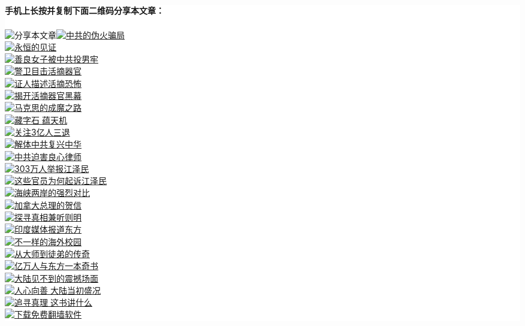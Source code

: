 <strong>手机上长按并复制下面二维码分享本文章：</strong><br><br><img src="http://d1p1.ip.zn2.us/v.php?action=qrcode&url=https://github.com/tsfcd2943/djy/blob/master/gb/6/6/7/n1342584.md%231" title="分享本文章"></td><td VALIGN=TOP><a href="https://github.com/tsfcd2943/djy/blob/master/gb/16/1/21/n4622075.md?dfh#1" target="_blank"><img src="https://raw.githubusercontent.com/tsfcd2943/djy/master/gb/300/wei-f1.jpg" title="中共的伪火骗局"  alt="中共的伪火骗局"></a><br><a href="https://github.com/tsfcd2943/www/blob/master/README.md?dfh#9" target="_blank"><img src="https://raw.githubusercontent.com/tsfcd2943/djy/master/gb/300/yong-h.jpg" title="永恒的见证"  alt="永恒的见证"></a><br><a href="https://github.com/tsfcd2943/djy/blob/master/gb/13/9/29/n3974789.md?dfh#1" target="_blank"><img src="https://raw.githubusercontent.com/tsfcd2943/djy/master/gb/300/shang-lnz.jpg" title="善良女子被中共投男牢"  alt="善良女子被中共投男牢"></a><br><a href="https://github.com/tsfcd2943/djy/blob/master/gb/16/3/16/n4663449.md?dfh#1" target="_blank"><img src="https://raw.githubusercontent.com/tsfcd2943/djy/master/gb/300/huo-z3.jpg" title="警卫目击活摘器官"  alt="警卫目击活摘器官"></a><br><a href="https://github.com/tsfcd2943/djy/blob/master/gb/16/8/7/n8177641.md?dfh#1" target="_blank"><img src="https://raw.githubusercontent.com/tsfcd2943/djy/master/gb/300/huo-z4.jpg" title="证人描述活摘恐怖"  alt="证人描述活摘恐怖"></a><br><a href="https://github.com/tsfcd2943/djy/blob/master/gb/10/4/19/n2881569.md?dfh#1" target="_blank"><img src="https://raw.githubusercontent.com/tsfcd2943/djy/master/gb/300/huo-z1.jpg" title="揭开活摘器官黑幕"  alt="揭开活摘器官黑幕"></a><br><a href="https://github.com/tsfcd2943/djy/blob/master/gb/10/11/7/n3077476.md?dfh#1" target="_blank"><img src="https://raw.githubusercontent.com/tsfcd2943/djy/master/gb/300/ma-ks.jpg" title="马克思的成魔之路"  alt="马克思的成魔之路"></a><br><a href="https://github.com/tsfcd2943/djy/blob/master/gb/14/6/9/n4173977.md?dfh#1" target="_blank"><img src="https://raw.githubusercontent.com/tsfcd2943/djy/master/gb/300/chang-zs.jpg" title="藏字石 蕴天机"  alt="藏字石 蕴天机"></a><br><a href="https://github.com/tsfcd2943/djy/blob/master/gb/18/5/10/n10381511.md?dfh#1" target="_blank"><img src="https://raw.githubusercontent.com/tsfcd2943/djy/master/gb/300/st1.jpg" title="关注3亿人三退"  alt="关注3亿人三退"></a><br><a href="https://github.com/tsfcd2943/djy/blob/master/gb/18/3/21/n10237682.md?dfh#1" target="_blank"><img src="https://raw.githubusercontent.com/tsfcd2943/djy/master/gb/300/jie-t.jpg" title="解体中共复兴中华"  alt="解体中共复兴中华"></a><br><a href="https://github.com/tsfcd2943/djy/blob/master/gb/9/2/9/n2422991.md?dfh#1" target="_blank"><img src="https://raw.githubusercontent.com/tsfcd2943/djy/master/gb/300/gao-zs.jpg" title="中共迫害良心律师"  alt="中共迫害良心律师"></a><br><a href="https://github.com/tsfcd2943/djy/blob/master/gb/18/12/9/n10900044.md?dfh#1" target="_blank"><img src="https://raw.githubusercontent.com/tsfcd2943/djy/master/gb/300/sj1.jpg" title="303万人举报江泽民"  alt="303万人举报江泽民"></a><br><a href="https://github.com/tsfcd2943/djy/blob/master/gb/18/8/28/n10672014.md?dfh#1" target="_blank"><img src="https://raw.githubusercontent.com/tsfcd2943/djy/master/gb/300/sj2.jpg" title="这些官员为何起诉江泽民"  alt="这些官员为何起诉江泽民"></a><br><a href="https://github.com/tsfcd2943/djy/blob/master/gb/8/12/18/n2367165.md?dfh#1" target="_blank"><img src="https://raw.githubusercontent.com/tsfcd2943/djy/master/gb/300/liangan.jpg" title="海峡两岸的强烈对比"  alt="海峡两岸的强烈对比"></a><br><a href="https://github.com/tsfcd2943/djy/blob/master/gb/15/12/10/n4593139.md?dfh#1" target="_blank"><img src="https://raw.githubusercontent.com/tsfcd2943/djy/master/gb/300/jia-ndzl.jpg" title="加拿大总理的贺信"  alt="加拿大总理的贺信"></a><br><a href="https://github.com/tsfcd2943/djy/blob/master/gb/11/6/17/n3289382.md?dfh#1" target="_blank"><img src="https://raw.githubusercontent.com/tsfcd2943/djy/master/gb/300/xiao-wd.jpg" title="探寻真相兼听则明"  alt="探寻真相兼听则明"></a><br><a href="https://github.com/tsfcd2943/djy/blob/master/gb/18/10/27/n10812623.md?dfh#1" target="_blank"><img src="https://raw.githubusercontent.com/tsfcd2943/djy/master/gb/300/yindu.jpg" title="印度媒体报道东方"  alt="印度媒体报道东方"></a><br><a href="https://github.com/tsfcd2943/djy/blob/master/gb/18/6/9/n10469652.md?dfh#1" target="_blank"><img src="https://raw.githubusercontent.com/tsfcd2943/djy/master/gb/300/xie-j.jpg" title="不一样的海外校园"  alt="不一样的海外校园"></a><br><a href="https://github.com/tsfcd2943/djy/blob/master/gb/7/4/5/n1669415.md?dfh#1" target="_blank"><img src="https://raw.githubusercontent.com/tsfcd2943/djy/master/gb/300/li-up.jpg" title="从大师到徒弟的传奇"  alt="从大师到徒弟的传奇"></a><br><a href="https://github.com/tsfcd2943/djy/blob/master/gb/17/5/26/n9191512.md?dfh#1" target="_blank"><img src="https://raw.githubusercontent.com/tsfcd2943/djy/master/gb/300/zfl2.jpg" title="亿万人与东方一本奇书"  alt="亿万人与东方一本奇书"></a><br><a href="https://github.com/tsfcd2943/djy/blob/master/gb/13/11/27/n4020290.md?dfh#1" target="_blank"><img src="https://raw.githubusercontent.com/tsfcd2943/djy/master/gb/300/zhen-h.jpg" title="大陆见不到的震撼场面"  alt="大陆见不到的震撼场面"></a><br><a href="https://github.com/tsfcd2943/djy/blob/master/gb/15/7/17/n4482910.md?dfh#1" target="_blank"><img src="https://raw.githubusercontent.com/tsfcd2943/djy/master/gb/300/dalu-sk.jpg" title="人心向善 大陆当初盛况"  alt="人心向善 大陆当初盛况"></a><br><a href="https://github.com/tsfcd2943/djy/blob/master/gb/19/1/5/n10955468.md?dfh#1" target="_blank"><img src="https://raw.githubusercontent.com/tsfcd2943/djy/master/gb/300/zfl1.jpg" title="追寻真理 这书讲什么"  alt="追寻真理 这书讲什么"></a><br><a href="https://github.com/tsfcd2943/www/blob/master/README.md?dfh#1" target="_blank"><img src="https://raw.githubusercontent.com/tsfcd2943/djy/master/gb/300/fq1.jpg" title="下载免费翻墙软件"  alt="下载免费翻墙软件"></a><br></td></tr></table>
